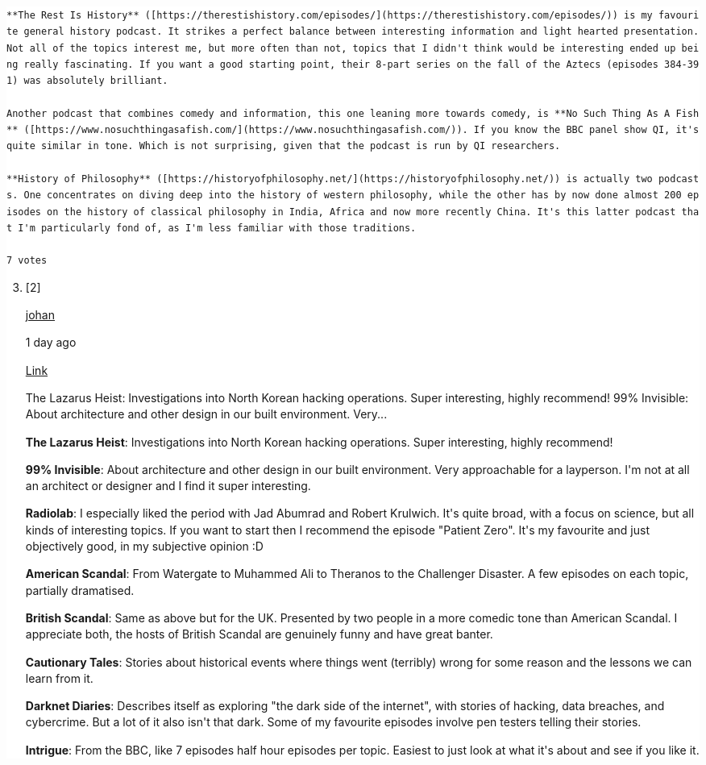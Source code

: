     **The Rest Is History** ([https://therestishistory.com/episodes/](https://therestishistory.com/episodes/)) is my favourite general history podcast. It strikes a perfect balance between interesting information and light hearted presentation. Not all of the topics interest me, but more often than not, topics that I didn't think would be interesting ended up being really fascinating. If you want a good starting point, their 8-part series on the fall of the Aztecs (episodes 384-391) was absolutely brilliant.
    
    Another podcast that combines comedy and information, this one leaning more towards comedy, is **No Such Thing As A Fish** ([https://www.nosuchthingasafish.com/](https://www.nosuchthingasafish.com/)). If you know the BBC panel show QI, it's quite similar in tone. Which is not surprising, given that the podcast is run by QI researchers.
    
    **History of Philosophy** ([https://historyofphilosophy.net/](https://historyofphilosophy.net/)) is actually two podcasts. One concentrates on diving deep into the history of western philosophy, while the other has by now done almost 200 episodes on the history of classical philosophy in India, Africa and now more recently China. It's this latter podcast that I'm particularly fond of, as I'm less familiar with those traditions.
    
    7 votes
    
3.  \[2\]
    
    [johan](https://tildes.net/user/johan)
    
    1 day ago
    
    [Link](https://tildes.net/~talk/1nqk/podcast_recommendations_thread#comment-fhr5)
    
    The Lazarus Heist: Investigations into North Korean hacking operations. Super interesting, highly recommend! 99% Invisible: About architecture and other design in our built environment. Very...
    
    **The Lazarus Heist**: Investigations into North Korean hacking operations. Super interesting, highly recommend!
    
    **99% Invisible**: About architecture and other design in our built environment. Very approachable for a layperson. I'm not at all an architect or designer and I find it super interesting.
    
    **Radiolab**: I especially liked the period with Jad Abumrad and Robert Krulwich. It's quite broad, with a focus on science, but all kinds of interesting topics. If you want to start then I recommend the episode "Patient Zero". It's my favourite and just objectively good, in my subjective opinion :D
    
    **American Scandal**: From Watergate to Muhammed Ali to Theranos to the Challenger Disaster. A few episodes on each topic, partially dramatised.
    
    **British Scandal**: Same as above but for the UK. Presented by two people in a more comedic tone than American Scandal. I appreciate both, the hosts of British Scandal are genuinely funny and have great banter.
    
    **Cautionary Tales**: Stories about historical events where things went (terribly) wrong for some reason and the lessons we can learn from it.
    
    **Darknet Diaries**: Describes itself as exploring "the dark side of the internet", with stories of hacking, data breaches, and cybercrime. But a lot of it also isn't that dark. Some of my favourite episodes involve pen testers telling their stories.
    
    **Intrigue**: From the BBC, like 7 episodes half hour episodes per topic. Easiest to just look at what it's about and see if you like it.
    